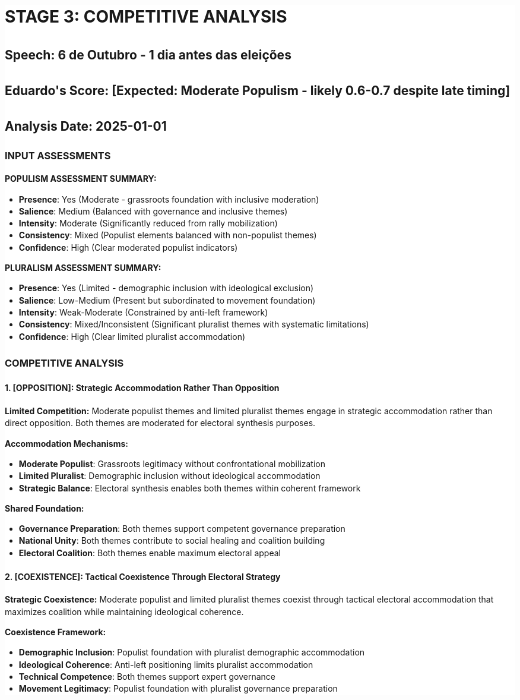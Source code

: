 # STAGE 3: COMPETITIVE ANALYSIS
## Speech: 6 de Outubro - 1 dia antes das eleições
## Eduardo's Score: [Expected: Moderate Populism - likely 0.6-0.7 despite late timing]
## Analysis Date: 2025-01-01

### INPUT ASSESSMENTS

**POPULISM ASSESSMENT SUMMARY:**
- **Presence**: Yes (Moderate - grassroots foundation with inclusive moderation)
- **Salience**: Medium (Balanced with governance and inclusive themes)
- **Intensity**: Moderate (Significantly reduced from rally mobilization)
- **Consistency**: Mixed (Populist elements balanced with non-populist themes)
- **Confidence**: High (Clear moderated populist indicators)

**PLURALISM ASSESSMENT SUMMARY:**
- **Presence**: Yes (Limited - demographic inclusion with ideological exclusion)
- **Salience**: Low-Medium (Present but subordinated to movement foundation)
- **Intensity**: Weak-Moderate (Constrained by anti-left framework)
- **Consistency**: Mixed/Inconsistent (Significant pluralist themes with systematic limitations)
- **Confidence**: High (Clear limited pluralist accommodation)

### COMPETITIVE ANALYSIS

#### 1. [OPPOSITION]: Strategic Accommodation Rather Than Opposition

**Limited Competition:**
Moderate populist themes and limited pluralist themes engage in strategic accommodation rather than direct opposition. Both themes are moderated for electoral synthesis purposes.

**Accommodation Mechanisms:**
- **Moderate Populist**: Grassroots legitimacy without confrontational mobilization
- **Limited Pluralist**: Demographic inclusion without ideological accommodation
- **Strategic Balance**: Electoral synthesis enables both themes within coherent framework

**Shared Foundation:**
- **Governance Preparation**: Both themes support competent governance preparation
- **National Unity**: Both themes contribute to social healing and coalition building
- **Electoral Coalition**: Both themes enable maximum electoral appeal

#### 2. [COEXISTENCE]: Tactical Coexistence Through Electoral Strategy

**Strategic Coexistence:**
Moderate populist and limited pluralist themes coexist through tactical electoral accommodation that maximizes coalition while maintaining ideological coherence.

**Coexistence Framework:**
- **Demographic Inclusion**: Populist foundation with pluralist demographic accommodation
- **Ideological Coherence**: Anti-left positioning limits pluralist accommodation
- **Technical Competence**: Both themes support expert governance
- **Movement Legitimacy**: Populist foundation with pluralist governance preparation
